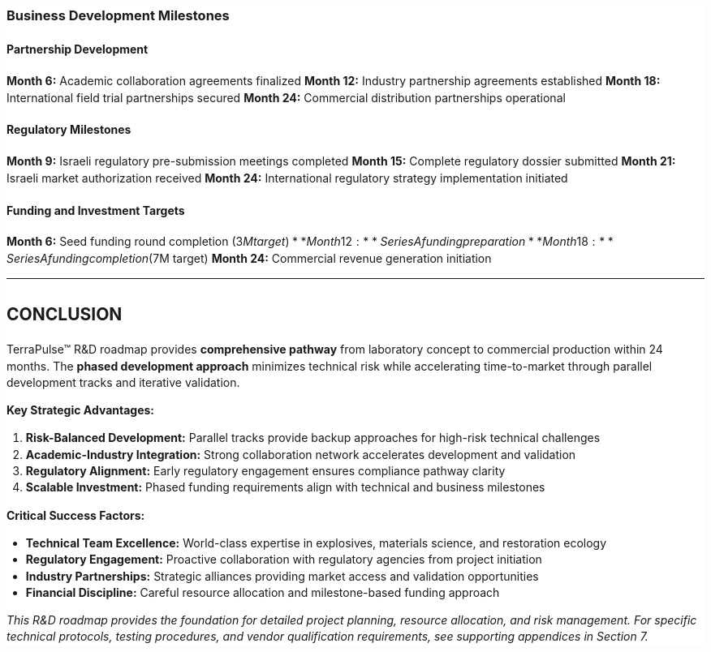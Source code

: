 ### Business Development Milestones

#### Partnership Development
**Month 6:** Academic collaboration agreements finalized
**Month 12:** Industry partnership agreements established
**Month 18:** International field trial partnerships secured
**Month 24:** Commercial distribution partnerships operational

#### Regulatory Milestones
**Month 9:** Israeli regulatory pre-submission meetings completed
**Month 15:** Complete regulatory dossier submitted
**Month 21:** Israeli market authorization received
**Month 24:** International regulatory strategy implementation initiated

#### Funding and Investment Targets
**Month 6:** Seed funding round completion ($3M target)
**Month 12:** Series A funding preparation
**Month 18:** Series A funding completion ($7M target)
**Month 24:** Commercial revenue generation initiation

---

## CONCLUSION

TerraPulse™ R&D roadmap provides **comprehensive pathway** from laboratory concept to commercial production within 24 months. The **phased development approach** minimizes technical risk while accelerating time-to-market through parallel development tracks and iterative validation.

**Key Strategic Advantages:**
1. **Risk-Balanced Development:** Parallel tracks provide backup approaches for high-risk technical challenges
2. **Academic-Industry Integration:** Strong collaboration network accelerates development and validation
3. **Regulatory Alignment:** Early regulatory engagement ensures compliance pathway clarity
4. **Scalable Investment:** Phased funding requirements align with technical and business milestones

**Critical Success Factors:**
- **Technical Team Excellence:** World-class expertise in explosives, materials science, and restoration ecology
- **Regulatory Engagement:** Proactive collaboration with regulatory agencies from project initiation
- **Industry Partnerships:** Strategic alliances providing market access and validation opportunities
- **Financial Discipline:** Careful resource allocation and milestone-based funding approach

*This R&D roadmap provides the foundation for detailed project planning, resource allocation, and risk management. For specific technical protocols, testing procedures, and vendor qualification requirements, see supporting appendices in Section 7.*